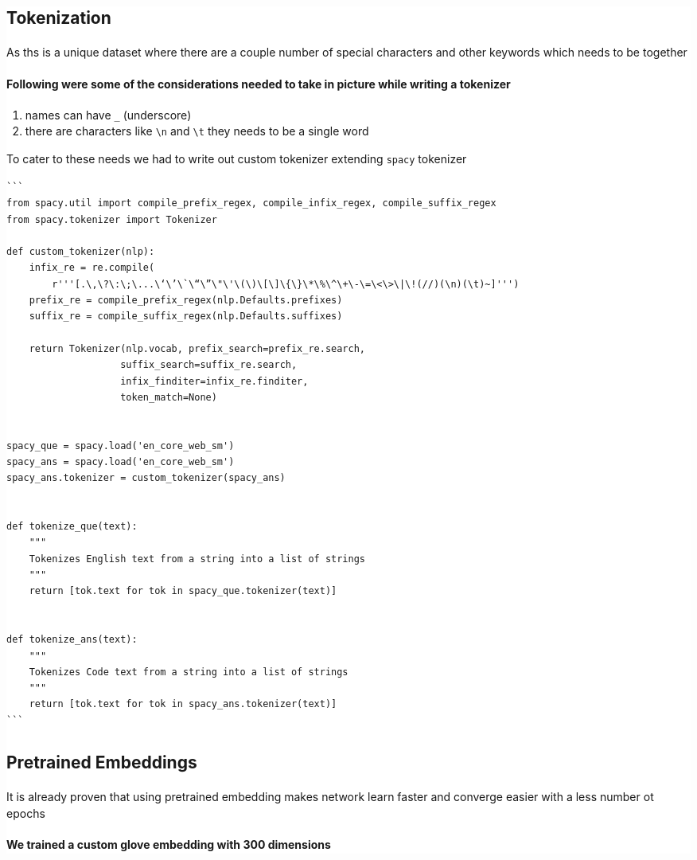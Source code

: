 ## Tokenization

As ths is a unique dataset where there are a couple number of special characters and other keywords which needs to be together

#### Following were some of the considerations needed to take in picture while writing a tokenizer
1. names can have `_` (underscore)
2. there are characters like `\n` and `\t` they needs to be a single word

To cater to these needs we had to write out custom tokenizer extending `spacy` tokenizer

    ```
    from spacy.util import compile_prefix_regex, compile_infix_regex, compile_suffix_regex
    from spacy.tokenizer import Tokenizer

    def custom_tokenizer(nlp):
        infix_re = re.compile(
            r'''[.\,\?\:\;\...\‘\’\`\“\”\"\'\(\)\[\]\{\}\*\%\^\+\-\=\<\>\|\!(//)(\n)(\t)~]''')
        prefix_re = compile_prefix_regex(nlp.Defaults.prefixes)
        suffix_re = compile_suffix_regex(nlp.Defaults.suffixes)

        return Tokenizer(nlp.vocab, prefix_search=prefix_re.search,
                        suffix_search=suffix_re.search,
                        infix_finditer=infix_re.finditer,
                        token_match=None)


    spacy_que = spacy.load('en_core_web_sm')
    spacy_ans = spacy.load('en_core_web_sm')
    spacy_ans.tokenizer = custom_tokenizer(spacy_ans)


    def tokenize_que(text):
        """
        Tokenizes English text from a string into a list of strings
        """
        return [tok.text for tok in spacy_que.tokenizer(text)]


    def tokenize_ans(text):
        """
        Tokenizes Code text from a string into a list of strings
        """
        return [tok.text for tok in spacy_ans.tokenizer(text)]
    ```

## Pretrained Embeddings

It is already proven that using pretrained embedding makes network learn faster and converge easier with a less number ot epochs

#### We trained a custom glove embedding with 300 dimensions 
